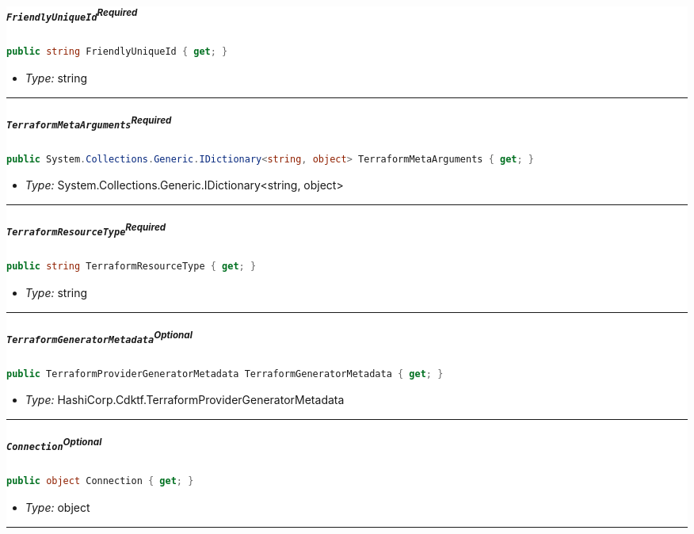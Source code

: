 ##### `FriendlyUniqueId`<sup>Required</sup> <a name="FriendlyUniqueId" id="@cdktf/provider-mongodbatlas.cluster.Cluster.property.friendlyUniqueId"></a>

```csharp
public string FriendlyUniqueId { get; }
```

- *Type:* string

---

##### `TerraformMetaArguments`<sup>Required</sup> <a name="TerraformMetaArguments" id="@cdktf/provider-mongodbatlas.cluster.Cluster.property.terraformMetaArguments"></a>

```csharp
public System.Collections.Generic.IDictionary<string, object> TerraformMetaArguments { get; }
```

- *Type:* System.Collections.Generic.IDictionary<string, object>

---

##### `TerraformResourceType`<sup>Required</sup> <a name="TerraformResourceType" id="@cdktf/provider-mongodbatlas.cluster.Cluster.property.terraformResourceType"></a>

```csharp
public string TerraformResourceType { get; }
```

- *Type:* string

---

##### `TerraformGeneratorMetadata`<sup>Optional</sup> <a name="TerraformGeneratorMetadata" id="@cdktf/provider-mongodbatlas.cluster.Cluster.property.terraformGeneratorMetadata"></a>

```csharp
public TerraformProviderGeneratorMetadata TerraformGeneratorMetadata { get; }
```

- *Type:* HashiCorp.Cdktf.TerraformProviderGeneratorMetadata

---

##### `Connection`<sup>Optional</sup> <a name="Connection" id="@cdktf/provider-mongodbatlas.cluster.Cluster.property.connection"></a>

```csharp
public object Connection { get; }
```

- *Type:* object

---